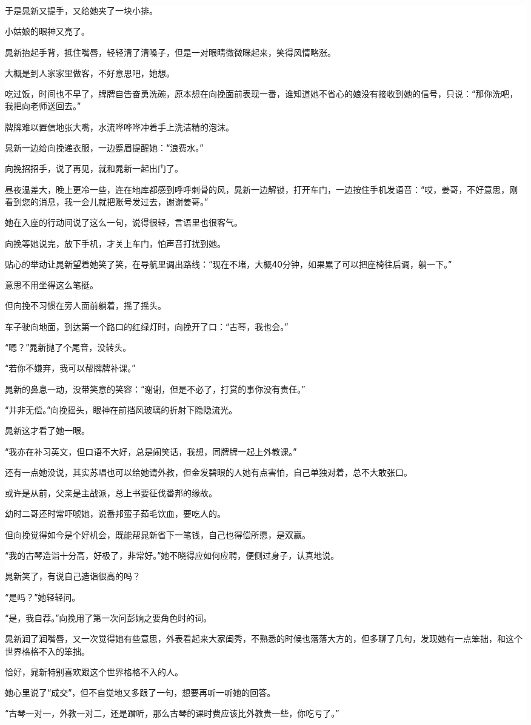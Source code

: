于是晁新又提手，又给她夹了一块小排。

小姑娘的眼神又亮了。

晁新抬起手背，抵住嘴唇，轻轻清了清嗓子，但是一对眼睛微微眯起来，笑得风情略涨。

大概是到人家家里做客，不好意思吧，她想。

吃过饭，时间也不早了，牌牌自告奋勇洗碗，原本想在向挽面前表现一番，谁知道她不省心的娘没有接收到她的信号，只说：“那你洗吧，我把向老师送回去。”

牌牌难以置信地张大嘴，水流哗哗哗冲着手上洗洁精的泡沫。

晁新一边给向挽递衣服，一边蹙眉提醒她：“浪费水。”

向挽招招手，说了再见，就和晁新一起出门了。

昼夜温差大，晚上更冷一些，连在地库都感到呼呼刺骨的风，晁新一边解锁，打开车门，一边按住手机发语音：“哎，姜哥，不好意思，刚看到您的消息，我一会儿就把账号发过去，谢谢姜哥。”

她在入座的行动间说了这么一句，说得很轻，言语里也很客气。

向挽等她说完，放下手机，才关上车门，怕声音打扰到她。

贴心的举动让晁新望着她笑了笑，在导航里调出路线：“现在不堵，大概40分钟，如果累了可以把座椅往后调，躺一下。”

意思不用坐得这么笔挺。

但向挽不习惯在旁人面前躺着，摇了摇头。

车子驶向地面，到达第一个路口的红绿灯时，向挽开了口：“古琴，我也会。”

“嗯？”晁新抛了个尾音，没转头。

“若你不嫌弃，我可以帮牌牌补课。”

晁新的鼻息一动，没带笑意的笑容：“谢谢，但是不必了，打赏的事你没有责任。”

“并非无偿。”向挽摇头，眼神在前挡风玻璃的折射下隐隐流光。

晁新这才看了她一眼。

“我亦在补习英文，但口语不大好，总是闹笑话，我想，同牌牌一起上外教课。”

还有一点她没说，其实苏唱也可以给她请外教，但金发碧眼的人她有点害怕，自己单独对着，总不大敢张口。

或许是从前，父亲是主战派，总上书要征伐番邦的缘故。

幼时二哥还时常吓唬她，说番邦蛮子茹毛饮血，要吃人的。

但向挽觉得如今是个好机会，既能帮晁新省下一笔钱，自己也得偿所愿，是双赢。

“我的古琴造诣十分高，好极了，非常好。”她不晓得应如何应聘，便侧过身子，认真地说。

晁新笑了，有说自己造诣很高的吗？

“是吗？”她轻轻问。

“是，我自荐。”向挽用了第一次问彭姠之要角色时的词。

晁新润了润嘴唇，又一次觉得她有些意思，外表看起来大家闺秀，不熟悉的时候也落落大方的，但多聊了几句，发现她有一点笨拙，和这个世界格格不入的笨拙。

恰好，晁新特别喜欢跟这个世界格格不入的人。

她心里说了“成交”，但不自觉地又多跟了一句，想要再听一听她的回答。

“古琴一对一，外教一对二，还是蹭听，那么古琴的课时费应该比外教贵一些，你吃亏了。”
